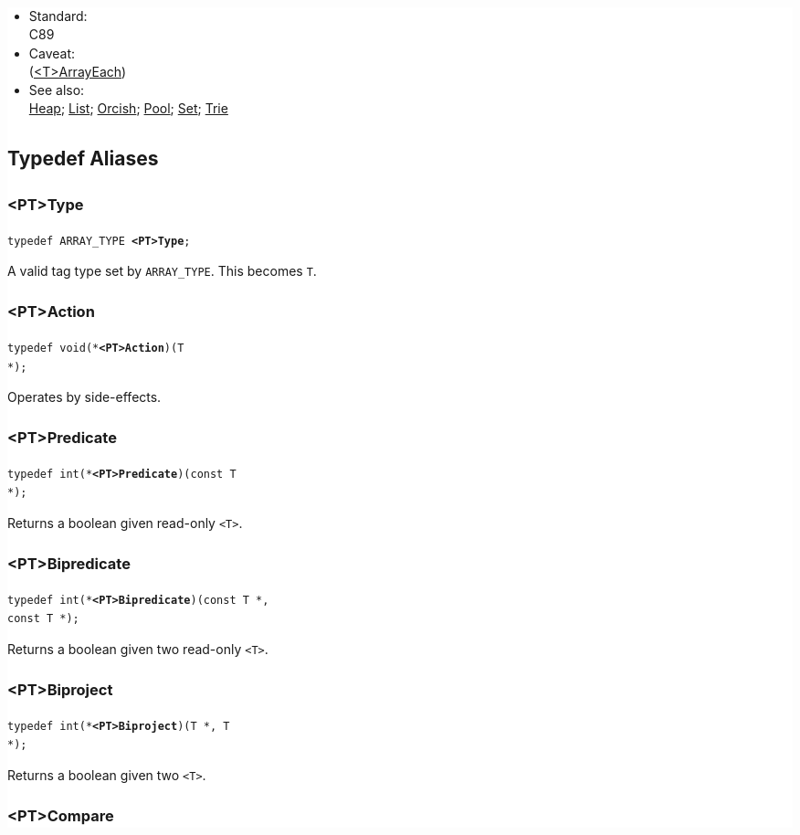  * Standard:  
   C89
 * Caveat:  
   ([&lt;T&gt;ArrayEach](#user-content-fn-669dc6cf))
 * See also:  
   [Heap](https://github.com/neil-edelman/Heap); [List](https://github.com/neil-edelman/List); [Orcish](https://github.com/neil-edelman/Orcish); [Pool](https://github.com/neil-edelman/Pool); [Set](https://github.com/neil-edelman/Set); [Trie](https://github.com/neil-edelman/Trie)


## <a id = "user-content-typedef" name = "user-content-typedef">Typedef Aliases</a> ##

### <a id = "user-content-typedef-8b318acb" name = "user-content-typedef-8b318acb">&lt;PT&gt;Type</a> ###

<code>typedef ARRAY_TYPE <strong>&lt;PT&gt;Type</strong>;</code>

A valid tag type set by `ARRAY_TYPE`\. This becomes `T`\.



### <a id = "user-content-typedef-33725a81" name = "user-content-typedef-33725a81">&lt;PT&gt;Action</a> ###

<code>typedef void(*<strong>&lt;PT&gt;Action</strong>)(T *);</code>

Operates by side\-effects\.



### <a id = "user-content-typedef-d7c73930" name = "user-content-typedef-d7c73930">&lt;PT&gt;Predicate</a> ###

<code>typedef int(*<strong>&lt;PT&gt;Predicate</strong>)(const T *);</code>

Returns a boolean given read\-only `<T>`\.



### <a id = "user-content-typedef-49a99943" name = "user-content-typedef-49a99943">&lt;PT&gt;Bipredicate</a> ###

<code>typedef int(*<strong>&lt;PT&gt;Bipredicate</strong>)(const T *, const T *);</code>

Returns a boolean given two read\-only `<T>`\.



### <a id = "user-content-typedef-269e157f" name = "user-content-typedef-269e157f">&lt;PT&gt;Biproject</a> ###

<code>typedef int(*<strong>&lt;PT&gt;Biproject</strong>)(T *, T *);</code>

Returns a boolean given two `<T>`\.



### <a id = "user-content-typedef-abfbe632" name = "user-content-typedef-abfbe632">&lt;PT&gt;Compare</a> ###

